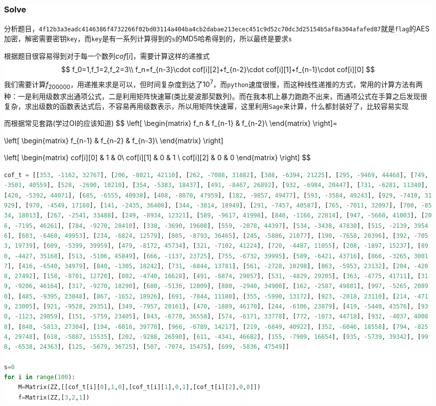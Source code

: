 
### Solve

分析题目，`4f12b3a3eadc4146386f4732266f02bd03114a404ba4cb2dabae213ecec451c9d52c70dc3d25154b5af8a304afafed87`就是`flag`的AES加密，解密需要密钥`key`，而`key`是有一系列计算得到的`s`的MD5哈希得到的，所以最终是要求`s`

根据题目很容易得到对于每一个数列$cof[i]$，需要计算这样的递推式
$$
f_0=1,f_1=2,f_2=3\\
f_n=f_{n-3}\cdot cof[i][2]+f_{n-2}\cdot cof[i][1]+f_{n-1}\cdot cof[i][0]
$$
我们需要计算$f_{200000}$，用递推来求是可以，但时间复杂度到达了$10^7$，而`python`速度很慢，而这种线性递推的方式，常用的计算方法有两种：一是利用级数求出通项公式，二是利用矩阵快速幂(类比斐波那契数列)。而在我本机上暴力跑跑不出来，而通项公式在手算之后发现很复杂，求出级数的函数表达式后，不容易再用级数表示，所以用矩阵快速幂，这里利用`Sage`来计算，什么都封装好了，比较容易实现

而根据常见套路(学过OI的应该知道)
$$
\left[
\begin{matrix}
f_n & f_{n-1} & f_{n-2}\\
\end{matrix}
\right]=

\left[
\begin{matrix}
f_{n-1} & f_{n-2} & f_{n-3}\\
\end{matrix}
\right]

\left[
\begin{matrix}
cof[i][0] & 1 & 0\\
cof[i][1] & 0 & 1 \\
cof[i][2] & 0 & 0
\end{matrix}
\right]
$$

``` python
cof_t = [[353, -1162, 32767], [206, -8021, 42110], [262, -7088, 31882], [388, -6394, 21225], [295, -9469, 44468], [749, -3501, 40559], [528, -2690, 10210], [354, -5383, 18437], [491, -8467, 26892], [932, -6984, 20447], [731, -6281, 11340], [420, -5392, 44071], [685, -6555, 40938], [408, -8070, 47959], [182, -9857, 49477], [593, -3584, 49243], [929, -7410, 31929], [970, -4549, 17160], [141, -2435, 36408], [344, -3814, 18949], [291, -7457, 40587], [765, -7011, 32097], [700, -8534, 18013], [267, -2541, 33488], [249, -8934, 12321], [589, -9617, 41998], [840, -1166, 22814], [947, -5660, 41003], [206, -7195, 46261], [784, -9270, 28410], [338, -3690, 19608], [559, -2078, 44397], [534, -3438, 47830], [515, -2139, 39546], [603, -6460, 49953], [234, -6824, 12579], [805, -8793, 36465], [245, -5886, 21077], [190, -7658, 20396], [392, -7053, 19739], [609, -5399, 39959], [479, -8172, 45734], [321, -7102, 41224], [720, -4487, 11055], [208, -1897, 15237], [890, -4427, 35168], [513, -5106, 45849], [666, -1137, 23725], [755, -6732, 39995], [589, -6421, 43716], [866, -3265, 30017], [416, -6540, 34979], [840, -1305, 18242], [731, -6844, 13781], [561, -2728, 10298], [863, -5953, 23132], [204, -4208, 27492], [158, -8701, 12720], [802, -4740, 16628], [491, -6874, 29057], [531, -4829, 29205], [363, -4775, 41711], [319, -9206, 46164], [317, -9270, 18290], [680, -5136, 12009], [880, -2940, 34900], [162, -2587, 49881], [997, -5265, 20890], [485, -9395, 23048], [867, -1652, 18926], [691, -7844, 11180], [355, -5990, 13172], [923, -2018, 23110], [214, -4719, 23005], [921, -9528, 29351], [349, -7957, 20161], [470, -1889, 46170], [244, -6106, 23879], [419, -5440, 43576], [930, -1123, 29859], [151, -5759, 23405], [843, -6770, 36558], [574, -6171, 33778], [772, -1073, 44718], [932, -4037, 40088], [848, -5813, 27304], [194, -6016, 39770], [966, -6789, 14217], [219, -6849, 40922], [352, -6046, 18558], [794, -8254, 29748], [618, -5887, 15535], [202, -9288, 26590], [611, -4341, 46682], [155, -7909, 16654], [935, -5739, 39342], [998, -6538, 24363], [125, -5679, 36725], [507, -7074, 15475], [699, -5836, 47549]]

s=0
for i in range(100):
    M=Matrix(ZZ,[[cof_t[i][0],1,0],[cof_t[i][1],0,1],[cof_t[i][2],0,0]])
    f=Matrix(ZZ,[3,2,1])
```